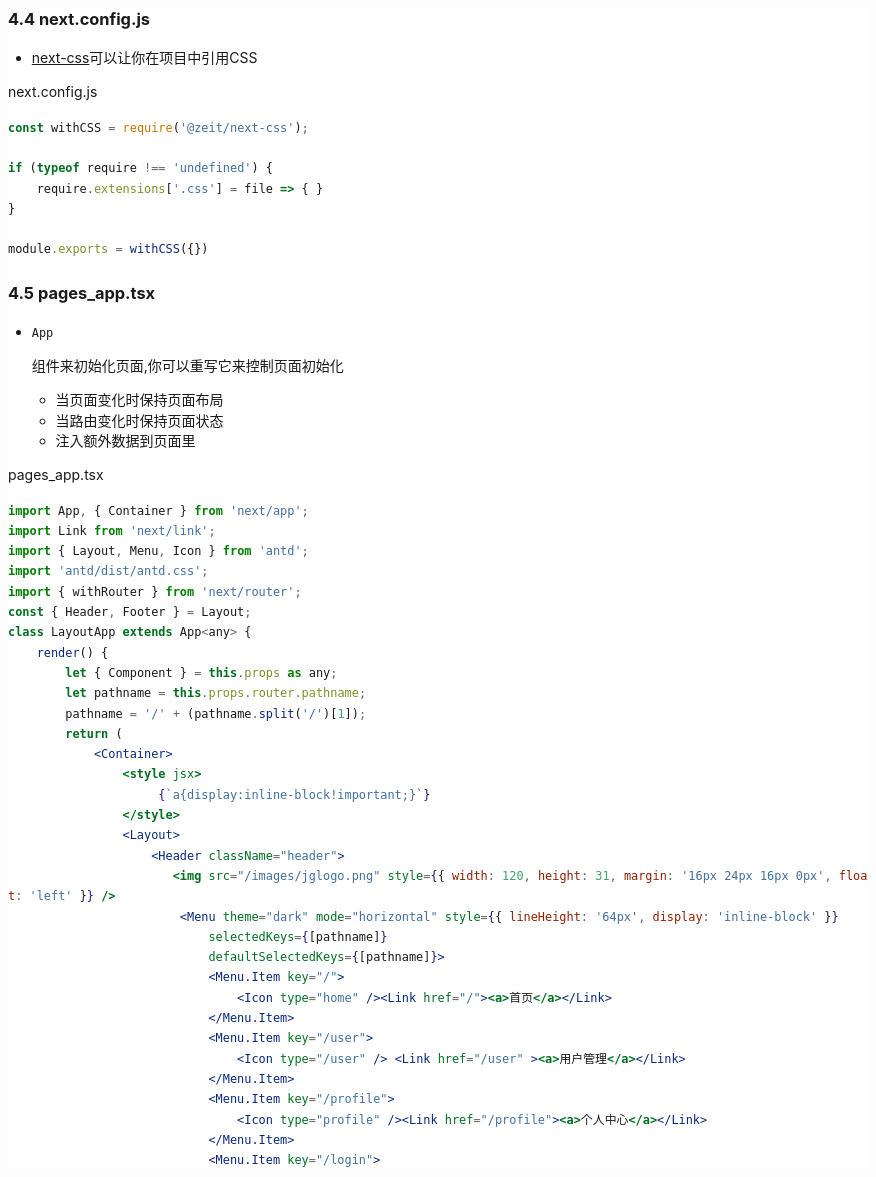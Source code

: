 ### 4.4 next.config.js

- [next-css](https://github.com/zeit/next-plugins/tree/master/packages/next-css)可以让你在项目中引用CSS

next.config.js

```js
const withCSS = require('@zeit/next-css');

if (typeof require !== 'undefined') {
    require.extensions['.css'] = file => { }
}

module.exports = withCSS({})
```

### 4.5 pages_app.tsx

- ```
  App
  ```

  组件来初始化页面,你可以重写它来控制页面初始化

  - 当页面变化时保持页面布局
  - 当路由变化时保持页面状态
  - 注入额外数据到页面里

pages_app.tsx

```jsx
import App, { Container } from 'next/app';
import Link from 'next/link';
import { Layout, Menu, Icon } from 'antd';
import 'antd/dist/antd.css';
import { withRouter } from 'next/router';
const { Header, Footer } = Layout;
class LayoutApp extends App<any> {
    render() {
        let { Component } = this.props as any;
        let pathname = this.props.router.pathname;
        pathname = '/' + (pathname.split('/')[1]);
        return (
            <Container>
                <style jsx>
                     {`a{display:inline-block!important;}`}
                </style>
                <Layout>
                    <Header className="header">
                       <img src="/images/jglogo.png" style={{ width: 120, height: 31, margin: '16px 24px 16px 0px', float: 'left' }} />
                        <Menu theme="dark" mode="horizontal" style={{ lineHeight: '64px', display: 'inline-block' }}
                            selectedKeys={[pathname]} 
                            defaultSelectedKeys={[pathname]}>
                            <Menu.Item key="/">
                                <Icon type="home" /><Link href="/"><a>首页</a></Link>
                            </Menu.Item>
                            <Menu.Item key="/user">
                                <Icon type="/user" /> <Link href="/user" ><a>用户管理</a></Link>
                            </Menu.Item>
                            <Menu.Item key="/profile">
                                <Icon type="profile" /><Link href="/profile"><a>个人中心</a></Link>
                            </Menu.Item>
                            <Menu.Item key="/login">
  ```
